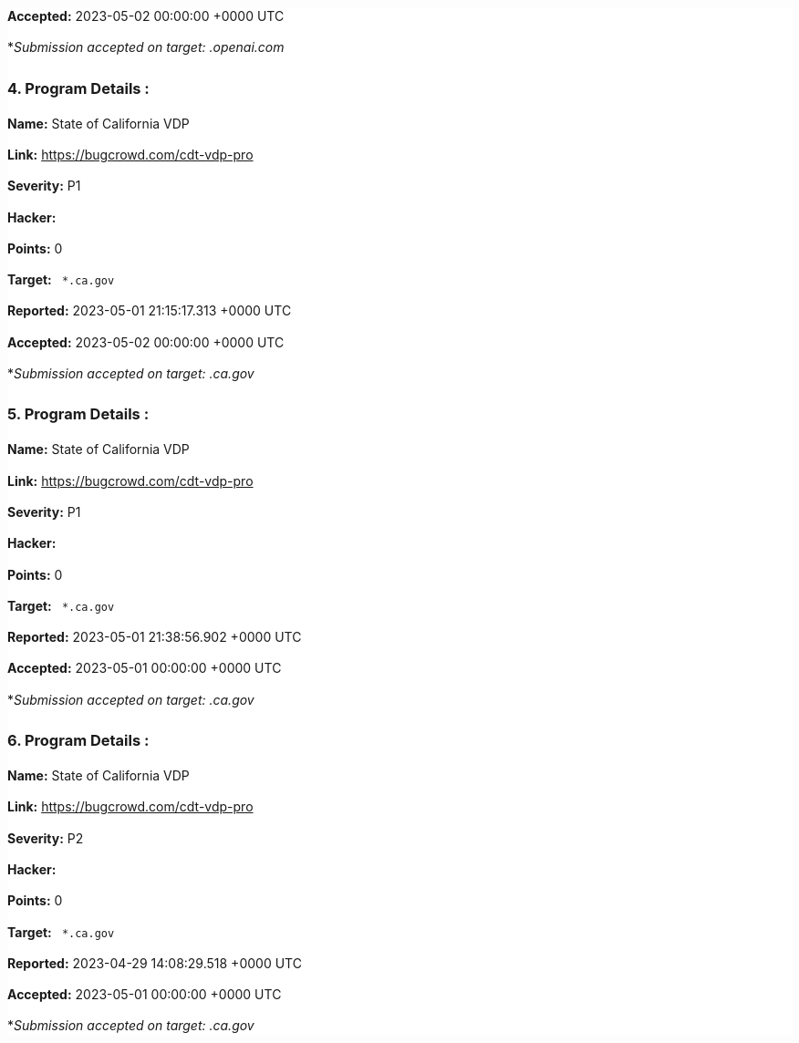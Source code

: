  **Accepted:** 2023-05-02 00:00:00 +0000 UTC 

 **Submission accepted on target: *.openai.com** 

### 4. Program Details : 

**Name:** State of California VDP 

 **Link:** <https://bugcrowd.com/cdt-vdp-pro> 

 **Severity:** P1 

 **Hacker:**  

 **Points:** 0 

 **Target:** ` *.ca.gov` 

 **Reported:** 2023-05-01 21:15:17.313 +0000 UTC 

 **Accepted:** 2023-05-02 00:00:00 +0000 UTC 

 **Submission accepted on target: *.ca.gov** 

### 5. Program Details : 

**Name:** State of California VDP 

 **Link:** <https://bugcrowd.com/cdt-vdp-pro> 

 **Severity:** P1 

 **Hacker:**  

 **Points:** 0 

 **Target:** ` *.ca.gov` 

 **Reported:** 2023-05-01 21:38:56.902 +0000 UTC 

 **Accepted:** 2023-05-01 00:00:00 +0000 UTC 

 **Submission accepted on target: *.ca.gov** 

### 6. Program Details : 

**Name:** State of California VDP 

 **Link:** <https://bugcrowd.com/cdt-vdp-pro> 

 **Severity:** P2 

 **Hacker:**  

 **Points:** 0 

 **Target:** ` *.ca.gov` 

 **Reported:** 2023-04-29 14:08:29.518 +0000 UTC 

 **Accepted:** 2023-05-01 00:00:00 +0000 UTC 

 **Submission accepted on target: *.ca.gov** 
